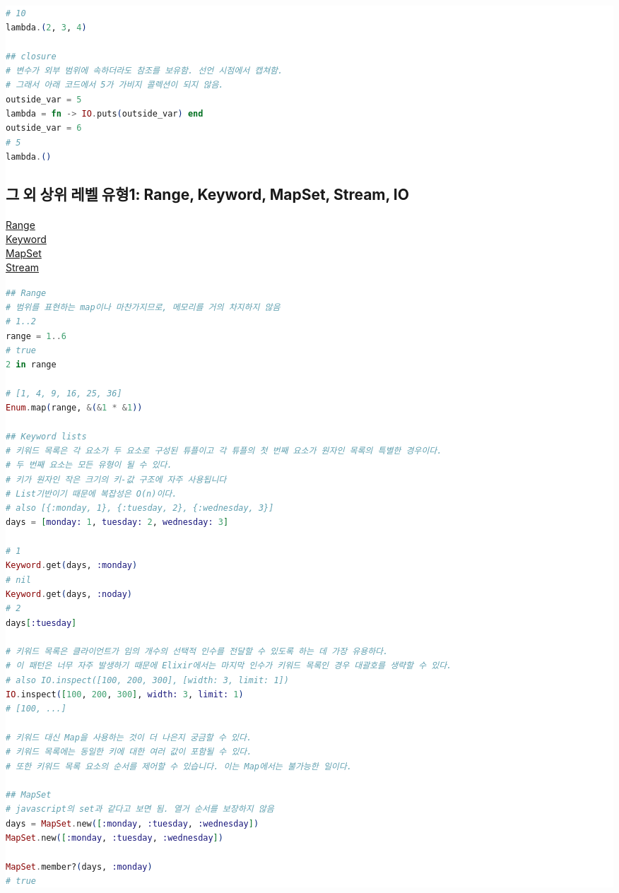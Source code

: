```elixir
# 10
lambda.(2, 3, 4)

## closure
# 변수가 외부 범위에 속하더라도 참조를 보유함. 선언 시점에서 캡쳐함. 
# 그래서 아래 코드에서 5가 가비지 콜렉션이 되지 않음.
outside_var = 5
lambda = fn -> IO.puts(outside_var) end
outside_var = 6
# 5
lambda.()
```

## 그 외 상위 레벨 유형1: Range, Keyword, MapSet, Stream, IO

[Range](https://hexdocs.pm/elixir/Range.html)<br>
[Keyword](https://hexdocs.pm/elixir/Keyword.html)<br>
[MapSet](https://hexdocs.pm/elixir/MapSet.html)<br>
[Stream](https://hexdocs.pm/elixir/Stream.html)

```elixir
## Range
# 범위를 표현하는 map이나 마찬가지므로, 메모리를 거의 차지하지 않음
# 1..2
range = 1..6
# true
2 in range

# [1, 4, 9, 16, 25, 36]
Enum.map(range, &(&1 * &1))

## Keyword lists
# 키워드 목록은 각 요소가 두 요소로 구성된 튜플이고 각 튜플의 첫 번째 요소가 원자인 목록의 특별한 경우이다.
# 두 번째 요소는 모든 유형이 될 수 있다.
# 키가 원자인 작은 크기의 키-값 구조에 자주 사용됩니다
# List기반이기 때문에 복잡성은 O(n)이다.
# also [{:monday, 1}, {:tuesday, 2}, {:wednesday, 3}]
days = [monday: 1, tuesday: 2, wednesday: 3]

# 1
Keyword.get(days, :monday)
# nil
Keyword.get(days, :noday)
# 2
days[:tuesday]

# 키워드 목록은 클라이언트가 임의 개수의 선택적 인수를 전달할 수 있도록 하는 데 가장 유용하다.
# 이 패턴은 너무 자주 발생하기 때문에 Elixir에서는 마지막 인수가 키워드 목록인 경우 대괄호를 생략할 수 있다.
# also IO.inspect([100, 200, 300], [width: 3, limit: 1]) 
IO.inspect([100, 200, 300], width: 3, limit: 1)
# [100, ...]

# 키워드 대신 Map을 사용하는 것이 더 나은지 궁금할 수 있다. 
# 키워드 목록에는 동일한 키에 대한 여러 값이 포함될 수 있다. 
# 또한 키워드 목록 요소의 순서를 제어할 수 있습니다. 이는 Map에서는 ​​불가능한 일이다. 

## MapSet
# javascript의 set과 같다고 보면 됨. 열거 순서를 보장하지 않음
days = MapSet.new([:monday, :tuesday, :wednesday])
MapSet.new([:monday, :tuesday, :wednesday])

MapSet.member?(days, :monday)
# true     
```